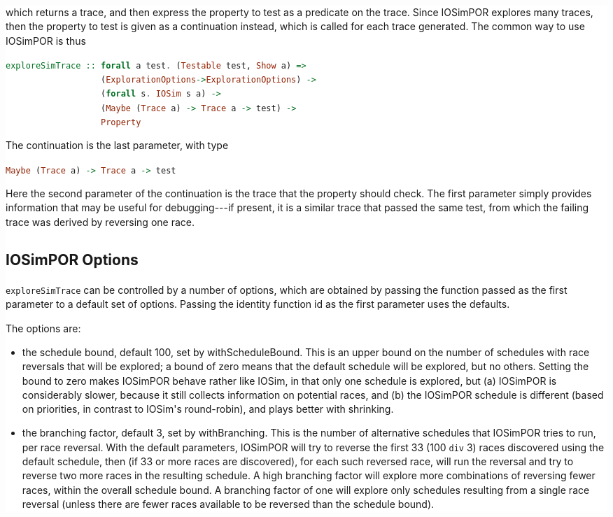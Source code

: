 which returns a trace, and then express the property to test as a
predicate on the trace. Since IOSimPOR explores many traces, then the
property to test is given as a continuation instead, which is called
for each trace generated. The common way to use IOSimPOR is thus

```hs
exploreSimTrace :: forall a test. (Testable test, Show a) =>
                   (ExplorationOptions->ExplorationOptions) ->
                   (forall s. IOSim s a) ->
                   (Maybe (Trace a) -> Trace a -> test) ->
                   Property
```

The continuation is the last parameter, with type

```hs
Maybe (Trace a) -> Trace a -> test
```

Here the second parameter of the continuation is the trace that the
property should check. The first parameter simply provides information
that may be useful for debugging---if present, it is a similar trace
that passed the same test, from which the failing trace was derived by
reversing one race.

IOSimPOR Options
----------------

`exploreSimTrace` can be controlled by a number of options, which are
obtained by passing the function passed as the first parameter to a
default set of options. Passing the identity function id as the first
parameter uses the defaults.

The options are:

 - the schedule bound, default 100, set by withScheduleBound. This is
   an upper bound on the number of schedules with race reversals that
   will be explored; a bound of zero means that the default schedule
   will be explored, but no others. Setting the bound to zero makes
   IOSimPOR behave rather like IOSim, in that only one schedule is
   explored, but (a) IOSimPOR is considerably slower, because it still
   collects information on potential races, and (b) the IOSimPOR
   schedule is different (based on priorities, in contrast to IOSim's
   round-robin), and plays better with shrinking.

 - the branching factor, default 3, set by withBranching. This is the
   number of alternative schedules that IOSimPOR tries to run, per
   race reversal. With the default parameters, IOSimPOR will try to
   reverse the first 33 (100 `div` 3) races discovered using the
   default schedule, then (if 33 or more races are discovered), for
   each such reversed race, will run the reversal and try to reverse
   two more races in the resulting schedule. A high branching factor
   will explore more combinations of reversing fewer races, within the
   overall schedule bound. A branching factor of one will explore only
   schedules resulting from a single race reversal (unless there are
   fewer races available to be reversed than the schedule bound).
